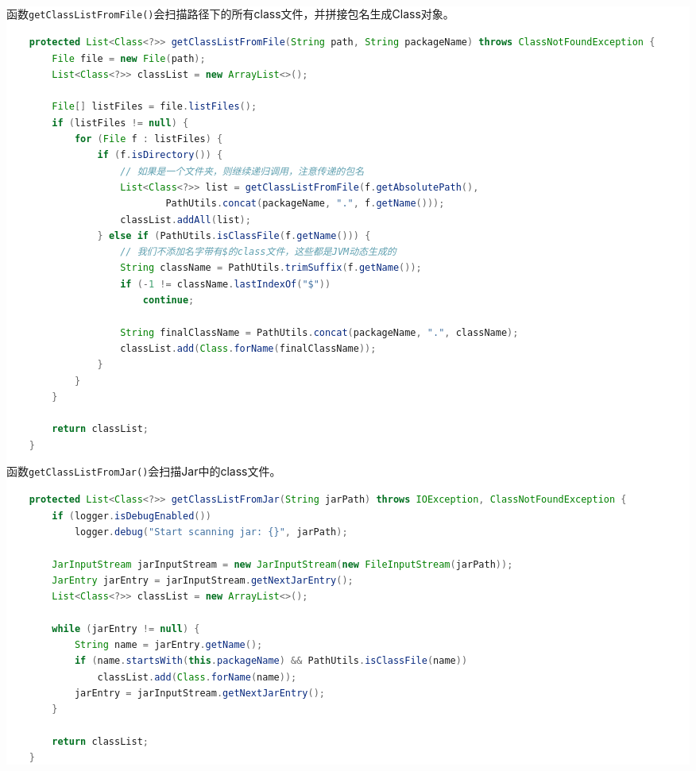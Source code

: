 函数`getClassListFromFile()`会扫描路径下的所有class文件，并拼接包名生成Class对象。

```java
    protected List<Class<?>> getClassListFromFile(String path, String packageName) throws ClassNotFoundException {
        File file = new File(path);
        List<Class<?>> classList = new ArrayList<>();

        File[] listFiles = file.listFiles();
        if (listFiles != null) {
            for (File f : listFiles) {
                if (f.isDirectory()) {
					// 如果是一个文件夹，则继续递归调用，注意传递的包名
                    List<Class<?>> list = getClassListFromFile(f.getAbsolutePath(),
                            PathUtils.concat(packageName, ".", f.getName()));
                    classList.addAll(list);
                } else if (PathUtils.isClassFile(f.getName())) {
                    // 我们不添加名字带有$的class文件，这些都是JVM动态生成的
                    String className = PathUtils.trimSuffix(f.getName());
                    if (-1 != className.lastIndexOf("$"))
                        continue;

                    String finalClassName = PathUtils.concat(packageName, ".", className);
                    classList.add(Class.forName(finalClassName));
                }
            }
        }

        return classList;
    }
```

函数`getClassListFromJar()`会扫描Jar中的class文件。

```java
    protected List<Class<?>> getClassListFromJar(String jarPath) throws IOException, ClassNotFoundException {
        if (logger.isDebugEnabled())
            logger.debug("Start scanning jar: {}", jarPath);

        JarInputStream jarInputStream = new JarInputStream(new FileInputStream(jarPath));
        JarEntry jarEntry = jarInputStream.getNextJarEntry();
        List<Class<?>> classList = new ArrayList<>();

        while (jarEntry != null) {
            String name = jarEntry.getName();
            if (name.startsWith(this.packageName) && PathUtils.isClassFile(name))
                classList.add(Class.forName(name));
            jarEntry = jarInputStream.getNextJarEntry();
        }

        return classList;
    }
```
